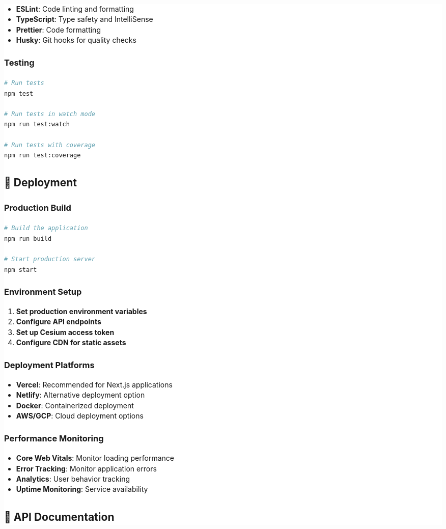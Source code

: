 - **ESLint**: Code linting and formatting
- **TypeScript**: Type safety and IntelliSense
- **Prettier**: Code formatting
- **Husky**: Git hooks for quality checks

### Testing

```bash
# Run tests
npm test

# Run tests in watch mode
npm run test:watch

# Run tests with coverage
npm run test:coverage
```

## 🚀 Deployment

### Production Build

```bash
# Build the application
npm run build

# Start production server
npm start
```

### Environment Setup

1. **Set production environment variables**
2. **Configure API endpoints**
3. **Set up Cesium access token**
4. **Configure CDN for static assets**

### Deployment Platforms

- **Vercel**: Recommended for Next.js applications
- **Netlify**: Alternative deployment option
- **Docker**: Containerized deployment
- **AWS/GCP**: Cloud deployment options

### Performance Monitoring

- **Core Web Vitals**: Monitor loading performance
- **Error Tracking**: Monitor application errors
- **Analytics**: User behavior tracking
- **Uptime Monitoring**: Service availability

## 📝 API Documentation
